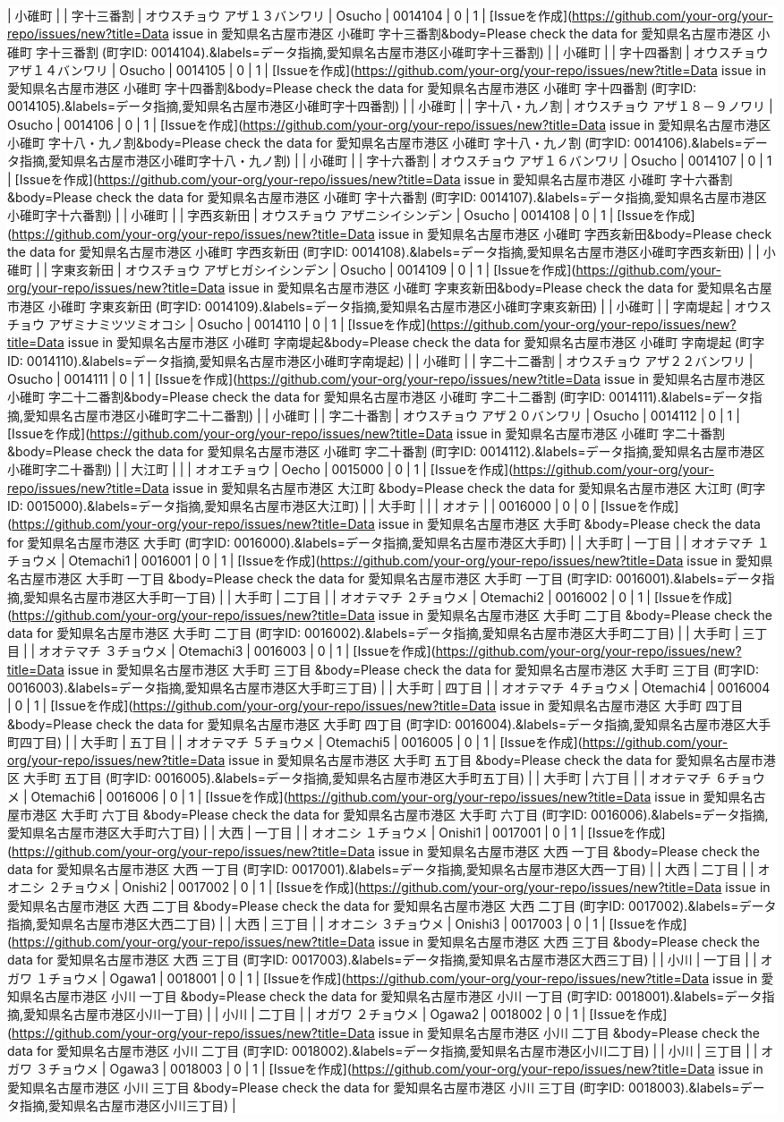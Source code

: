 | 小碓町 |  | 字十三番割 | オウスチョウ  アザ１３バンワリ | Osucho | 0014104 | 0 | 1 | [Issueを作成](https://github.com/your-org/your-repo/issues/new?title=Data issue in 愛知県名古屋市港区 小碓町  字十三番割&body=Please check the data for 愛知県名古屋市港区 小碓町  字十三番割 (町字ID: 0014104).&labels=データ指摘,愛知県名古屋市港区小碓町字十三番割) |
| 小碓町 |  | 字十四番割 | オウスチョウ  アザ１４バンワリ | Osucho | 0014105 | 0 | 1 | [Issueを作成](https://github.com/your-org/your-repo/issues/new?title=Data issue in 愛知県名古屋市港区 小碓町  字十四番割&body=Please check the data for 愛知県名古屋市港区 小碓町  字十四番割 (町字ID: 0014105).&labels=データ指摘,愛知県名古屋市港区小碓町字十四番割) |
| 小碓町 |  | 字十八・九ノ割 | オウスチョウ  アザ１８－９ノワリ | Osucho | 0014106 | 0 | 1 | [Issueを作成](https://github.com/your-org/your-repo/issues/new?title=Data issue in 愛知県名古屋市港区 小碓町  字十八・九ノ割&body=Please check the data for 愛知県名古屋市港区 小碓町  字十八・九ノ割 (町字ID: 0014106).&labels=データ指摘,愛知県名古屋市港区小碓町字十八・九ノ割) |
| 小碓町 |  | 字十六番割 | オウスチョウ  アザ１６バンワリ | Osucho | 0014107 | 0 | 1 | [Issueを作成](https://github.com/your-org/your-repo/issues/new?title=Data issue in 愛知県名古屋市港区 小碓町  字十六番割&body=Please check the data for 愛知県名古屋市港区 小碓町  字十六番割 (町字ID: 0014107).&labels=データ指摘,愛知県名古屋市港区小碓町字十六番割) |
| 小碓町 |  | 字西亥新田 | オウスチョウ  アザニシイシンデン | Osucho | 0014108 | 0 | 1 | [Issueを作成](https://github.com/your-org/your-repo/issues/new?title=Data issue in 愛知県名古屋市港区 小碓町  字西亥新田&body=Please check the data for 愛知県名古屋市港区 小碓町  字西亥新田 (町字ID: 0014108).&labels=データ指摘,愛知県名古屋市港区小碓町字西亥新田) |
| 小碓町 |  | 字東亥新田 | オウスチョウ  アザヒガシイシンデン | Osucho | 0014109 | 0 | 1 | [Issueを作成](https://github.com/your-org/your-repo/issues/new?title=Data issue in 愛知県名古屋市港区 小碓町  字東亥新田&body=Please check the data for 愛知県名古屋市港区 小碓町  字東亥新田 (町字ID: 0014109).&labels=データ指摘,愛知県名古屋市港区小碓町字東亥新田) |
| 小碓町 |  | 字南堤起 | オウスチョウ  アザミナミツツミオコシ | Osucho | 0014110 | 0 | 1 | [Issueを作成](https://github.com/your-org/your-repo/issues/new?title=Data issue in 愛知県名古屋市港区 小碓町  字南堤起&body=Please check the data for 愛知県名古屋市港区 小碓町  字南堤起 (町字ID: 0014110).&labels=データ指摘,愛知県名古屋市港区小碓町字南堤起) |
| 小碓町 |  | 字二十二番割 | オウスチョウ  アザ２２バンワリ | Osucho | 0014111 | 0 | 1 | [Issueを作成](https://github.com/your-org/your-repo/issues/new?title=Data issue in 愛知県名古屋市港区 小碓町  字二十二番割&body=Please check the data for 愛知県名古屋市港区 小碓町  字二十二番割 (町字ID: 0014111).&labels=データ指摘,愛知県名古屋市港区小碓町字二十二番割) |
| 小碓町 |  | 字二十番割 | オウスチョウ  アザ２０バンワリ | Osucho | 0014112 | 0 | 1 | [Issueを作成](https://github.com/your-org/your-repo/issues/new?title=Data issue in 愛知県名古屋市港区 小碓町  字二十番割&body=Please check the data for 愛知県名古屋市港区 小碓町  字二十番割 (町字ID: 0014112).&labels=データ指摘,愛知県名古屋市港区小碓町字二十番割) |
| 大江町 |  |  | オオエチョウ   | Oecho | 0015000 | 0 | 1 | [Issueを作成](https://github.com/your-org/your-repo/issues/new?title=Data issue in 愛知県名古屋市港区 大江町  &body=Please check the data for 愛知県名古屋市港区 大江町   (町字ID: 0015000).&labels=データ指摘,愛知県名古屋市港区大江町) |
| 大手町 |  |  | オオテ   |  | 0016000 | 0 | 0 | [Issueを作成](https://github.com/your-org/your-repo/issues/new?title=Data issue in 愛知県名古屋市港区 大手町  &body=Please check the data for 愛知県名古屋市港区 大手町   (町字ID: 0016000).&labels=データ指摘,愛知県名古屋市港区大手町) |
| 大手町 | 一丁目 |  | オオテマチ １チョウメ  | Otemachi1 | 0016001 | 0 | 1 | [Issueを作成](https://github.com/your-org/your-repo/issues/new?title=Data issue in 愛知県名古屋市港区 大手町 一丁目 &body=Please check the data for 愛知県名古屋市港区 大手町 一丁目  (町字ID: 0016001).&labels=データ指摘,愛知県名古屋市港区大手町一丁目) |
| 大手町 | 二丁目 |  | オオテマチ ２チョウメ  | Otemachi2 | 0016002 | 0 | 1 | [Issueを作成](https://github.com/your-org/your-repo/issues/new?title=Data issue in 愛知県名古屋市港区 大手町 二丁目 &body=Please check the data for 愛知県名古屋市港区 大手町 二丁目  (町字ID: 0016002).&labels=データ指摘,愛知県名古屋市港区大手町二丁目) |
| 大手町 | 三丁目 |  | オオテマチ ３チョウメ  | Otemachi3 | 0016003 | 0 | 1 | [Issueを作成](https://github.com/your-org/your-repo/issues/new?title=Data issue in 愛知県名古屋市港区 大手町 三丁目 &body=Please check the data for 愛知県名古屋市港区 大手町 三丁目  (町字ID: 0016003).&labels=データ指摘,愛知県名古屋市港区大手町三丁目) |
| 大手町 | 四丁目 |  | オオテマチ ４チョウメ  | Otemachi4 | 0016004 | 0 | 1 | [Issueを作成](https://github.com/your-org/your-repo/issues/new?title=Data issue in 愛知県名古屋市港区 大手町 四丁目 &body=Please check the data for 愛知県名古屋市港区 大手町 四丁目  (町字ID: 0016004).&labels=データ指摘,愛知県名古屋市港区大手町四丁目) |
| 大手町 | 五丁目 |  | オオテマチ ５チョウメ  | Otemachi5 | 0016005 | 0 | 1 | [Issueを作成](https://github.com/your-org/your-repo/issues/new?title=Data issue in 愛知県名古屋市港区 大手町 五丁目 &body=Please check the data for 愛知県名古屋市港区 大手町 五丁目  (町字ID: 0016005).&labels=データ指摘,愛知県名古屋市港区大手町五丁目) |
| 大手町 | 六丁目 |  | オオテマチ ６チョウメ  | Otemachi6 | 0016006 | 0 | 1 | [Issueを作成](https://github.com/your-org/your-repo/issues/new?title=Data issue in 愛知県名古屋市港区 大手町 六丁目 &body=Please check the data for 愛知県名古屋市港区 大手町 六丁目  (町字ID: 0016006).&labels=データ指摘,愛知県名古屋市港区大手町六丁目) |
| 大西 | 一丁目 |  | オオニシ １チョウメ  | Onishi1 | 0017001 | 0 | 1 | [Issueを作成](https://github.com/your-org/your-repo/issues/new?title=Data issue in 愛知県名古屋市港区 大西 一丁目 &body=Please check the data for 愛知県名古屋市港区 大西 一丁目  (町字ID: 0017001).&labels=データ指摘,愛知県名古屋市港区大西一丁目) |
| 大西 | 二丁目 |  | オオニシ ２チョウメ  | Onishi2 | 0017002 | 0 | 1 | [Issueを作成](https://github.com/your-org/your-repo/issues/new?title=Data issue in 愛知県名古屋市港区 大西 二丁目 &body=Please check the data for 愛知県名古屋市港区 大西 二丁目  (町字ID: 0017002).&labels=データ指摘,愛知県名古屋市港区大西二丁目) |
| 大西 | 三丁目 |  | オオニシ ３チョウメ  | Onishi3 | 0017003 | 0 | 1 | [Issueを作成](https://github.com/your-org/your-repo/issues/new?title=Data issue in 愛知県名古屋市港区 大西 三丁目 &body=Please check the data for 愛知県名古屋市港区 大西 三丁目  (町字ID: 0017003).&labels=データ指摘,愛知県名古屋市港区大西三丁目) |
| 小川 | 一丁目 |  | オガワ １チョウメ  | Ogawa1 | 0018001 | 0 | 1 | [Issueを作成](https://github.com/your-org/your-repo/issues/new?title=Data issue in 愛知県名古屋市港区 小川 一丁目 &body=Please check the data for 愛知県名古屋市港区 小川 一丁目  (町字ID: 0018001).&labels=データ指摘,愛知県名古屋市港区小川一丁目) |
| 小川 | 二丁目 |  | オガワ ２チョウメ  | Ogawa2 | 0018002 | 0 | 1 | [Issueを作成](https://github.com/your-org/your-repo/issues/new?title=Data issue in 愛知県名古屋市港区 小川 二丁目 &body=Please check the data for 愛知県名古屋市港区 小川 二丁目  (町字ID: 0018002).&labels=データ指摘,愛知県名古屋市港区小川二丁目) |
| 小川 | 三丁目 |  | オガワ ３チョウメ  | Ogawa3 | 0018003 | 0 | 1 | [Issueを作成](https://github.com/your-org/your-repo/issues/new?title=Data issue in 愛知県名古屋市港区 小川 三丁目 &body=Please check the data for 愛知県名古屋市港区 小川 三丁目  (町字ID: 0018003).&labels=データ指摘,愛知県名古屋市港区小川三丁目) |